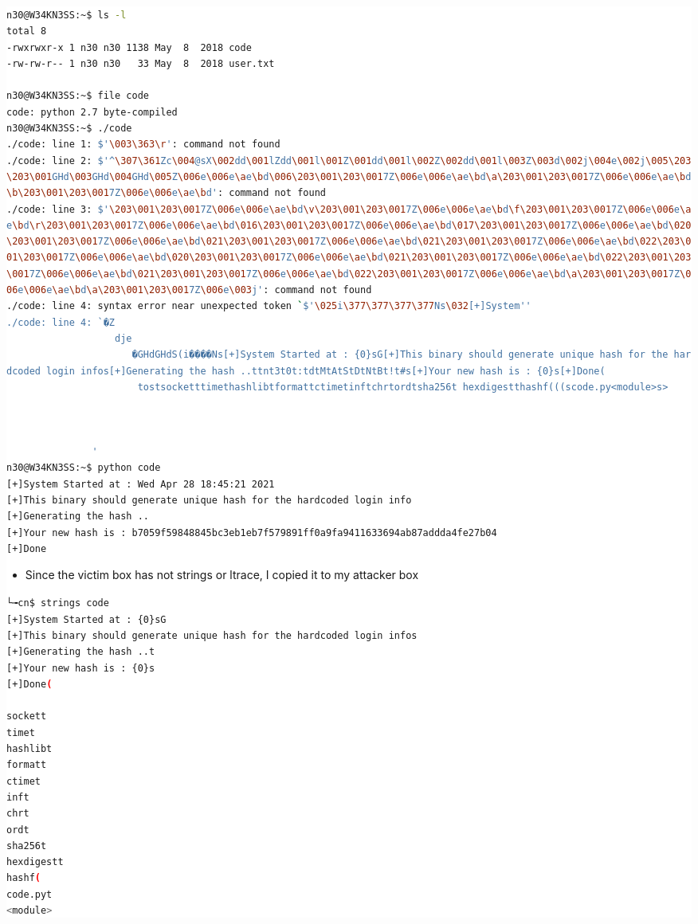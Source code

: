 ```bash
n30@W34KN3SS:~$ ls -l
total 8
-rwxrwxr-x 1 n30 n30 1138 May  8  2018 code
-rw-rw-r-- 1 n30 n30   33 May  8  2018 user.txt

n30@W34KN3SS:~$ file code
code: python 2.7 byte-compiled
n30@W34KN3SS:~$ ./code
./code: line 1: $'\003\363\r': command not found
./code: line 2: $'^\307\361Zc\004@sX\002dd\001lZdd\001l\001Z\001dd\001l\002Z\002dd\001l\003Z\003d\002j\004e\002j\005\203\203\001GHd\003GHd\004GHd\005Z\006e\006e\ae\bd\006\203\001\203\0017Z\006e\006e\ae\bd\a\203\001\203\0017Z\006e\006e\ae\bd\b\203\001\203\0017Z\006e\006e\ae\bd': command not found
./code: line 3: $'\203\001\203\0017Z\006e\006e\ae\bd\v\203\001\203\0017Z\006e\006e\ae\bd\f\203\001\203\0017Z\006e\006e\ae\bd\r\203\001\203\0017Z\006e\006e\ae\bd\016\203\001\203\0017Z\006e\006e\ae\bd\017\203\001\203\0017Z\006e\006e\ae\bd\020\203\001\203\0017Z\006e\006e\ae\bd\021\203\001\203\0017Z\006e\006e\ae\bd\021\203\001\203\0017Z\006e\006e\ae\bd\022\203\001\203\0017Z\006e\006e\ae\bd\020\203\001\203\0017Z\006e\006e\ae\bd\021\203\001\203\0017Z\006e\006e\ae\bd\022\203\001\203\0017Z\006e\006e\ae\bd\021\203\001\203\0017Z\006e\006e\ae\bd\022\203\001\203\0017Z\006e\006e\ae\bd\a\203\001\203\0017Z\006e\006e\ae\bd\a\203\001\203\0017Z\006e\003j': command not found
./code: line 4: syntax error near unexpected token `$'\025i\377\377\377\377Ns\032[+]System''
./code: line 4: `�Z
                   dje
                      �GHdGHdS(i����Ns[+]System Started at : {0}sG[+]This binary should generate unique hash for the hardcoded login infos[+]Generating the hash ..ttnt3t0t:tdtMtAtStDtNtBt!t#s[+]Your new hash is : {0}s[+]Done(
                       tostsocketttimethashlibtformattctimetinftchrtordtsha256t	hexdigestthashf(((scode.py<module>s>



               '
n30@W34KN3SS:~$ python code
[+]System Started at : Wed Apr 28 18:45:21 2021
[+]This binary should generate unique hash for the hardcoded login info
[+]Generating the hash ..
[+]Your new hash is : b7059f59848845bc3eb1eb7f579891ff0a9fa9411633694ab87addda4fe27b04
[+]Done
```

- Since the victim box has not strings or ltrace, I copied it to my attacker box
```bash
└╼cn$ strings code
[+]System Started at : {0}sG
[+]This binary should generate unique hash for the hardcoded login infos
[+]Generating the hash ..t
[+]Your new hash is : {0}s
[+]Done(

sockett
timet
hashlibt
formatt
ctimet
inft
chrt
ordt
sha256t
hexdigestt
hashf(
code.pyt
<module>
```
